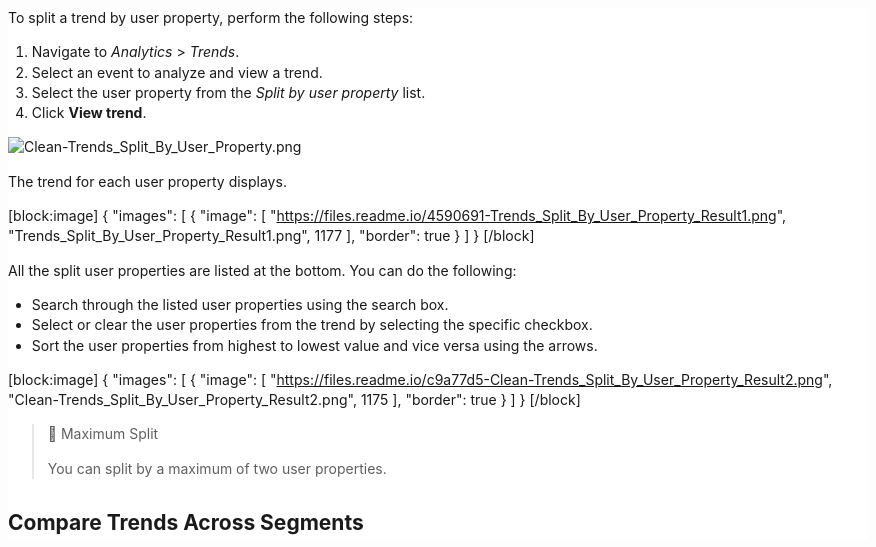 To split a trend by user property, perform the following steps: 

1. Navigate to _Analytics_ > _Trends_.
2. Select an event to analyze and view a trend. 
3. Select the user property from the _Split by user property_ list.
4. Click **View trend**. 

![](https://files.readme.io/4d2ba57-Clean-Trends_Split_By_User_Property.png "Clean-Trends_Split_By_User_Property.png")

The trend for each user property displays. 

[block:image]
{
  "images": [
    {
      "image": [
        "https://files.readme.io/4590691-Trends_Split_By_User_Property_Result1.png",
        "Trends_Split_By_User_Property_Result1.png",
        1177
      ],
      "border": true
    }
  ]
}
[/block]


All the split user properties are listed at the bottom. You can do the following:

- Search through the listed user properties using the search box.
- Select or clear the user properties from the trend by selecting the specific checkbox.
- Sort the user properties from highest to lowest value and vice versa using the arrows. 

[block:image]
{
  "images": [
    {
      "image": [
        "https://files.readme.io/c9a77d5-Clean-Trends_Split_By_User_Property_Result2.png",
        "Clean-Trends_Split_By_User_Property_Result2.png",
        1175
      ],
      "border": true
    }
  ]
}
[/block]


> 📘 Maximum Split
> 
> You can split by a maximum of two user properties.

## Compare Trends Across Segments
